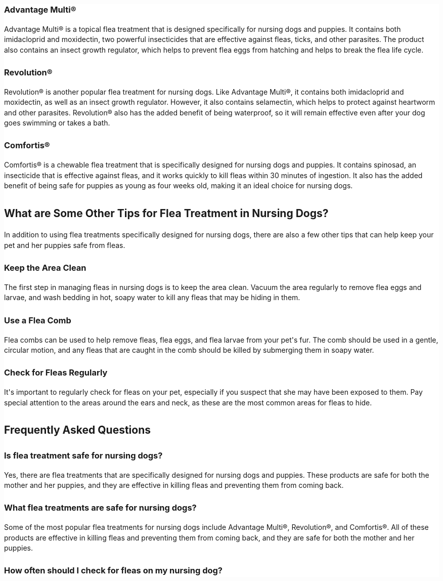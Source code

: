 <h3>Advantage Multi®</h3>

Advantage Multi® is a topical flea treatment that is designed specifically for nursing dogs and puppies. It contains both imidacloprid and moxidectin, two powerful insecticides that are effective against fleas, ticks, and other parasites. The product also contains an insect growth regulator, which helps to prevent flea eggs from hatching and helps to break the flea life cycle. 

<h3>Revolution®</h3>

Revolution® is another popular flea treatment for nursing dogs. Like Advantage Multi®, it contains both imidacloprid and moxidectin, as well as an insect growth regulator. However, it also contains selamectin, which helps to protect against heartworm and other parasites. Revolution® also has the added benefit of being waterproof, so it will remain effective even after your dog goes swimming or takes a bath. 

<h3>Comfortis®</h3>

Comfortis® is a chewable flea treatment that is specifically designed for nursing dogs and puppies. It contains spinosad, an insecticide that is effective against fleas, and it works quickly to kill fleas within 30 minutes of ingestion. It also has the added benefit of being safe for puppies as young as four weeks old, making it an ideal choice for nursing dogs. 

<h2>What are Some Other Tips for Flea Treatment in Nursing Dogs?</h2>

In addition to using flea treatments specifically designed for nursing dogs, there are also a few other tips that can help keep your pet and her puppies safe from fleas. 

<h3>Keep the Area Clean</h3>

The first step in managing fleas in nursing dogs is to keep the area clean. Vacuum the area regularly to remove flea eggs and larvae, and wash bedding in hot, soapy water to kill any fleas that may be hiding in them.

<h3>Use a Flea Comb</h3>

Flea combs can be used to help remove fleas, flea eggs, and flea larvae from your pet's fur. The comb should be used in a gentle, circular motion, and any fleas that are caught in the comb should be killed by submerging them in soapy water.

<h3>Check for Fleas Regularly</h3>

It's important to regularly check for fleas on your pet, especially if you suspect that she may have been exposed to them. Pay special attention to the areas around the ears and neck, as these are the most common areas for fleas to hide.

<h2>Frequently Asked Questions</h2>

<h3>Is flea treatment safe for nursing dogs?</h3>

Yes, there are flea treatments that are specifically designed for nursing dogs and puppies. These products are safe for both the mother and her puppies, and they are effective in killing fleas and preventing them from coming back. 

<h3>What flea treatments are safe for nursing dogs?</h3>

Some of the most popular flea treatments for nursing dogs include Advantage Multi®, Revolution®, and Comfortis®. All of these products are effective in killing fleas and preventing them from coming back, and they are safe for both the mother and her puppies.

<h3>How often should I check for fleas on my nursing dog?</h3>
